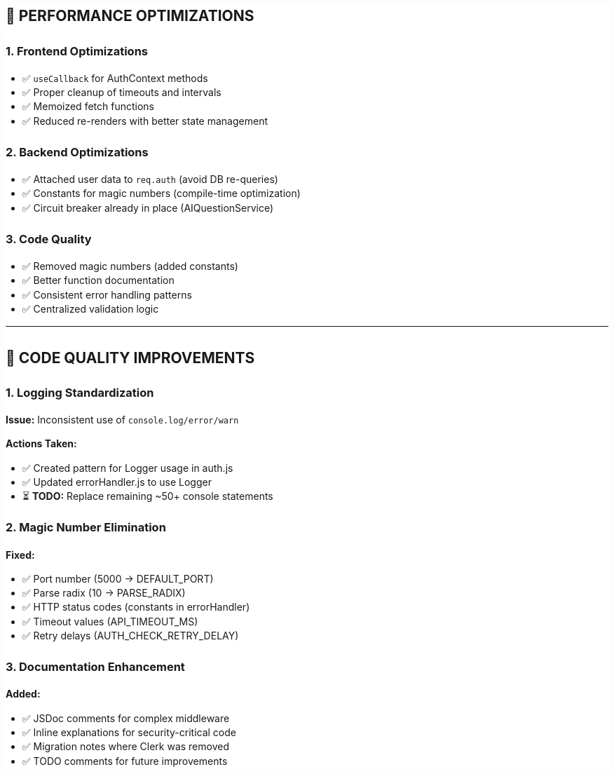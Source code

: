 ## 🚀 PERFORMANCE OPTIMIZATIONS

### 1. Frontend Optimizations

- ✅ `useCallback` for AuthContext methods
- ✅ Proper cleanup of timeouts and intervals
- ✅ Memoized fetch functions
- ✅ Reduced re-renders with better state management

### 2. Backend Optimizations

- ✅ Attached user data to `req.auth` (avoid DB re-queries)
- ✅ Constants for magic numbers (compile-time optimization)
- ✅ Circuit breaker already in place (AIQuestionService)

### 3. Code Quality

- ✅ Removed magic numbers (added constants)
- ✅ Better function documentation
- ✅ Consistent error handling patterns
- ✅ Centralized validation logic

---

## 📝 CODE QUALITY IMPROVEMENTS

### 1. Logging Standardization

**Issue:** Inconsistent use of `console.log/error/warn`

**Actions Taken:**

- ✅ Created pattern for Logger usage in auth.js
- ✅ Updated errorHandler.js to use Logger
- ⏳ **TODO:** Replace remaining ~50+ console statements

### 2. Magic Number Elimination

**Fixed:**

- ✅ Port number (5000 → DEFAULT_PORT)
- ✅ Parse radix (10 → PARSE_RADIX)
- ✅ HTTP status codes (constants in errorHandler)
- ✅ Timeout values (API_TIMEOUT_MS)
- ✅ Retry delays (AUTH_CHECK_RETRY_DELAY)

### 3. Documentation Enhancement

**Added:**

- ✅ JSDoc comments for complex middleware
- ✅ Inline explanations for security-critical code
- ✅ Migration notes where Clerk was removed
- ✅ TODO comments for future improvements
